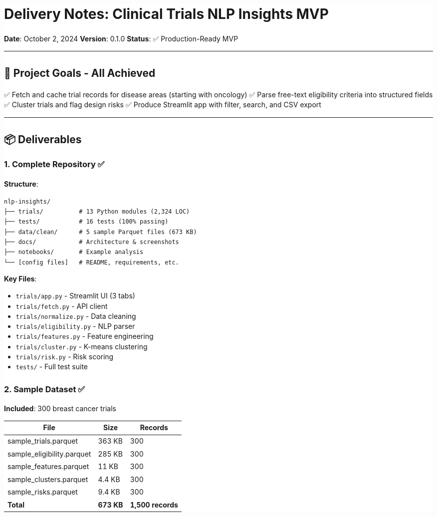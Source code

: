 # Delivery Notes: Clinical Trials NLP Insights MVP

**Date**: October 2, 2024
**Version**: 0.1.0
**Status**: ✅ Production-Ready MVP

---

## 🎯 Project Goals - All Achieved

✅ Fetch and cache trial records for disease areas (starting with oncology)
✅ Parse free-text eligibility criteria into structured fields
✅ Cluster trials and flag design risks
✅ Produce Streamlit app with filter, search, and CSV export

---

## 📦 Deliverables

### 1. Complete Repository ✅

**Structure**:
```
nlp-insights/
├── trials/          # 13 Python modules (2,324 LOC)
├── tests/           # 16 tests (100% passing)
├── data/clean/      # 5 sample Parquet files (673 KB)
├── docs/            # Architecture & screenshots
├── notebooks/       # Example analysis
└── [config files]   # README, requirements, etc.
```

**Key Files**:
- `trials/app.py` - Streamlit UI (3 tabs)
- `trials/fetch.py` - API client
- `trials/normalize.py` - Data cleaning
- `trials/eligibility.py` - NLP parser
- `trials/features.py` - Feature engineering
- `trials/cluster.py` - K-means clustering
- `trials/risk.py` - Risk scoring
- `tests/` - Full test suite

### 2. Sample Dataset ✅

**Included**: 300 breast cancer trials

| File | Size | Records |
|------|------|---------|
| sample_trials.parquet | 363 KB | 300 |
| sample_eligibility.parquet | 285 KB | 300 |
| sample_features.parquet | 11 KB | 300 |
| sample_clusters.parquet | 4.4 KB | 300 |
| sample_risks.parquet | 9.4 KB | 300 |
| **Total** | **673 KB** | **1,500 records** |
